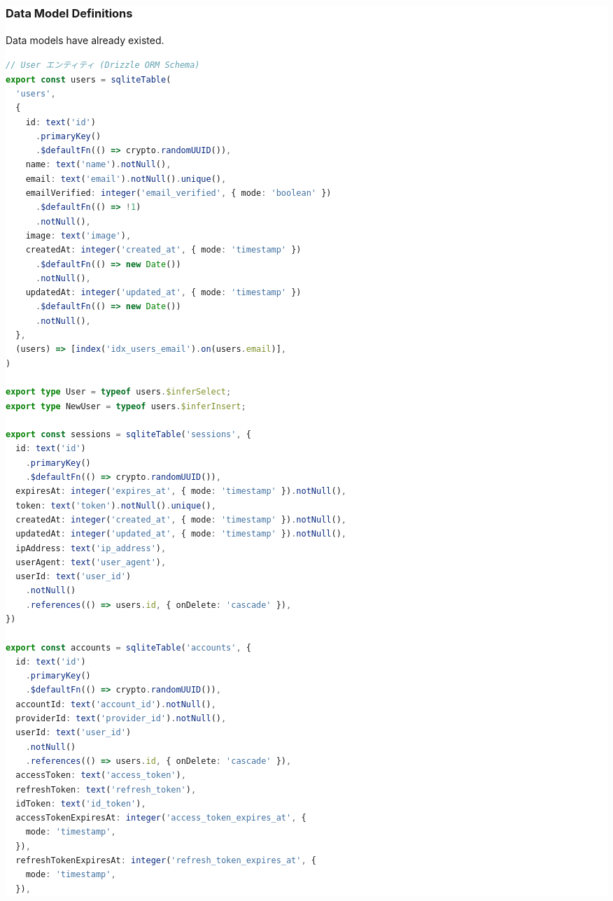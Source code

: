 ### Data Model Definitions
Data models have already existed.

```typescript
// User エンティティ (Drizzle ORM Schema)
export const users = sqliteTable(
  'users',
  {
    id: text('id')
      .primaryKey()
      .$defaultFn(() => crypto.randomUUID()),
    name: text('name').notNull(),
    email: text('email').notNull().unique(),
    emailVerified: integer('email_verified', { mode: 'boolean' })
      .$defaultFn(() => !1)
      .notNull(),
    image: text('image'),
    createdAt: integer('created_at', { mode: 'timestamp' })
      .$defaultFn(() => new Date())
      .notNull(),
    updatedAt: integer('updated_at', { mode: 'timestamp' })
      .$defaultFn(() => new Date())
      .notNull(),
  },
  (users) => [index('idx_users_email').on(users.email)],
)

export type User = typeof users.$inferSelect;
export type NewUser = typeof users.$inferInsert;

export const sessions = sqliteTable('sessions', {
  id: text('id')
    .primaryKey()
    .$defaultFn(() => crypto.randomUUID()),
  expiresAt: integer('expires_at', { mode: 'timestamp' }).notNull(),
  token: text('token').notNull().unique(),
  createdAt: integer('created_at', { mode: 'timestamp' }).notNull(),
  updatedAt: integer('updated_at', { mode: 'timestamp' }).notNull(),
  ipAddress: text('ip_address'),
  userAgent: text('user_agent'),
  userId: text('user_id')
    .notNull()
    .references(() => users.id, { onDelete: 'cascade' }),
})

export const accounts = sqliteTable('accounts', {
  id: text('id')
    .primaryKey()
    .$defaultFn(() => crypto.randomUUID()),
  accountId: text('account_id').notNull(),
  providerId: text('provider_id').notNull(),
  userId: text('user_id')
    .notNull()
    .references(() => users.id, { onDelete: 'cascade' }),
  accessToken: text('access_token'),
  refreshToken: text('refresh_token'),
  idToken: text('id_token'),
  accessTokenExpiresAt: integer('access_token_expires_at', {
    mode: 'timestamp',
  }),
  refreshTokenExpiresAt: integer('refresh_token_expires_at', {
    mode: 'timestamp',
  }),
```
